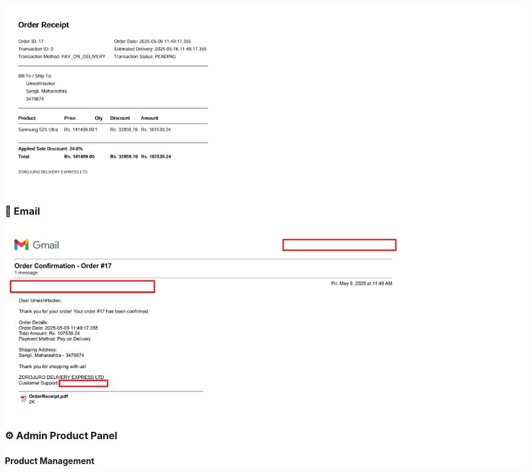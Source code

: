    <img src="Screenshots/receipt.png" height="300" style="border-radius: 10px;">
   <h3>📩 Email</h3>
   <img src="Screenshots/email.png" height="300" style="border-radius: 10px;">
   <h3>⚙️ Admin Product Panel</h3>
      <h4>Product Management</h4>